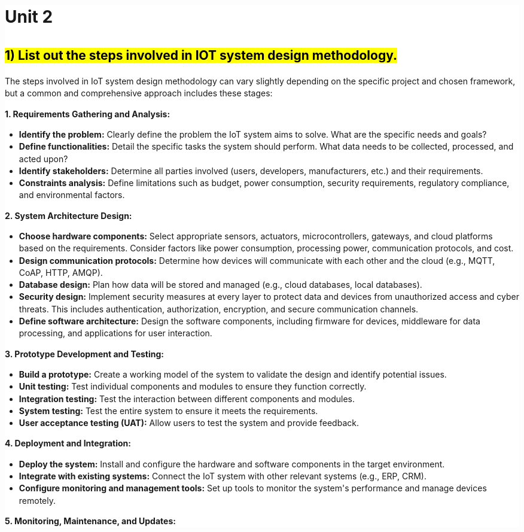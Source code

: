 # Unit 2

## <mark> 1) List out the steps involved in IOT system design methodology. </mark>

The steps involved in IoT system design methodology can vary slightly depending on the specific project and chosen framework, but a common and comprehensive approach includes these stages:

**1. Requirements Gathering and Analysis:**

- **Identify the problem:** Clearly define the problem the IoT system aims to solve. What are the specific needs and goals?
- **Define functionalities:** Detail the specific tasks the system should perform. What data needs to be collected, processed, and acted upon?
- **Identify stakeholders:** Determine all parties involved (users, developers, manufacturers, etc.) and their requirements.
- **Constraints analysis:** Define limitations such as budget, power consumption, security requirements, regulatory compliance, and environmental factors.

**2. System Architecture Design:**

- **Choose hardware components:** Select appropriate sensors, actuators, microcontrollers, gateways, and cloud platforms based on the requirements. Consider factors like power consumption, processing power, communication protocols, and cost.
- **Design communication protocols:** Determine how devices will communicate with each other and the cloud (e.g., MQTT, CoAP, HTTP, AMQP).
- **Database design:** Plan how data will be stored and managed (e.g., cloud databases, local databases).
- **Security design:** Implement security measures at every layer to protect data and devices from unauthorized access and cyber threats. This includes authentication, authorization, encryption, and secure communication channels.
- **Define software architecture:** Design the software components, including firmware for devices, middleware for data processing, and applications for user interaction.

**3. Prototype Development and Testing:**

- **Build a prototype:** Create a working model of the system to validate the design and identify potential issues.
- **Unit testing:** Test individual components and modules to ensure they function correctly.
- **Integration testing:** Test the interaction between different components and modules.
- **System testing:** Test the entire system to ensure it meets the requirements.
- **User acceptance testing (UAT):** Allow users to test the system and provide feedback.

**4. Deployment and Integration:**

- **Deploy the system:** Install and configure the hardware and software components in the target environment.
- **Integrate with existing systems:** Connect the IoT system with other relevant systems (e.g., ERP, CRM).
- **Configure monitoring and management tools:** Set up tools to monitor the system's performance and manage devices remotely.

**5. Monitoring, Maintenance, and Updates:**
